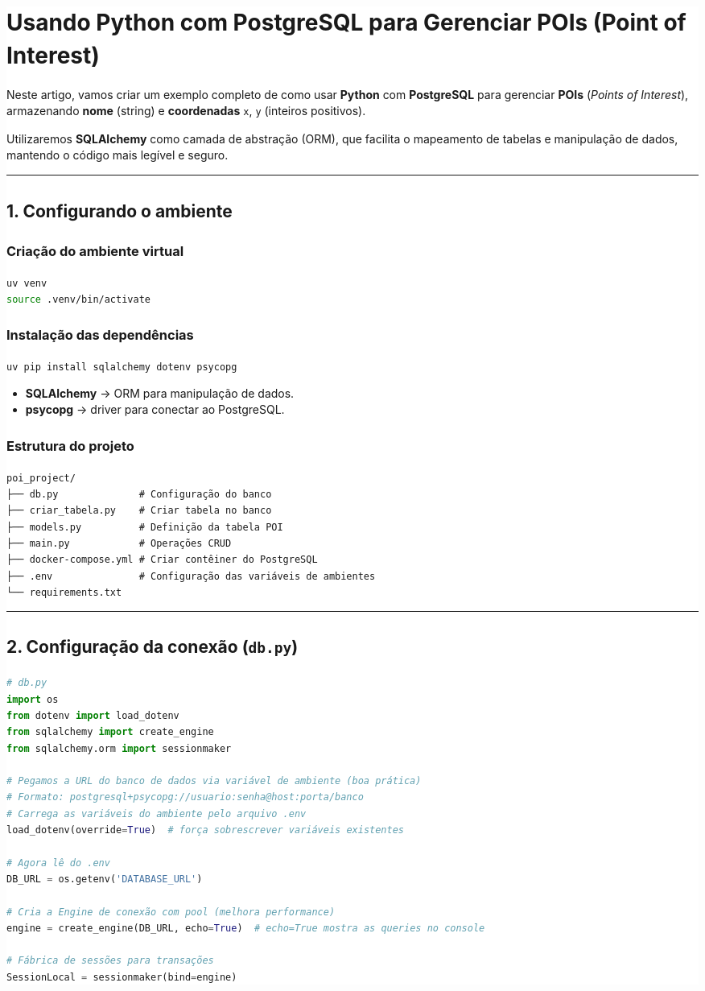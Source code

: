 # Usando Python com PostgreSQL para Gerenciar POIs (Point of Interest)

Neste artigo, vamos criar um exemplo completo de como usar **Python** com **PostgreSQL** para gerenciar **POIs** (*Points of Interest*), armazenando **nome** (string) e **coordenadas** `x`, `y` (inteiros positivos).

Utilizaremos **SQLAlchemy** como camada de abstração (ORM), que facilita o mapeamento de tabelas e manipulação de dados, mantendo o código mais legível e seguro.

---

## 1. Configurando o ambiente
### Criação do ambiente virtual
```bash
uv venv
source .venv/bin/activate
``` 

### Instalação das dependências

```bash
uv pip install sqlalchemy dotenv psycopg
```

- **SQLAlchemy** → ORM para manipulação de dados.
- **psycopg** → driver para conectar ao PostgreSQL.

### Estrutura do projeto

```
poi_project/
├── db.py              # Configuração do banco
├── criar_tabela.py    # Criar tabela no banco
├── models.py          # Definição da tabela POI
├── main.py            # Operações CRUD
├── docker-compose.yml # Criar contêiner do PostgreSQL
├── .env               # Configuração das variáveis de ambientes 
└── requirements.txt
```

---
## 2. Configuração da conexão (`db.py`)

```python
# db.py
import os
from dotenv import load_dotenv
from sqlalchemy import create_engine
from sqlalchemy.orm import sessionmaker

# Pegamos a URL do banco de dados via variável de ambiente (boa prática)
# Formato: postgresql+psycopg://usuario:senha@host:porta/banco
# Carrega as variáveis do ambiente pelo arquivo .env
load_dotenv(override=True)  # força sobrescrever variáveis existentes

# Agora lê do .env
DB_URL = os.getenv('DATABASE_URL') 

# Cria a Engine de conexão com pool (melhora performance)
engine = create_engine(DB_URL, echo=True)  # echo=True mostra as queries no console

# Fábrica de sessões para transações
SessionLocal = sessionmaker(bind=engine)
```